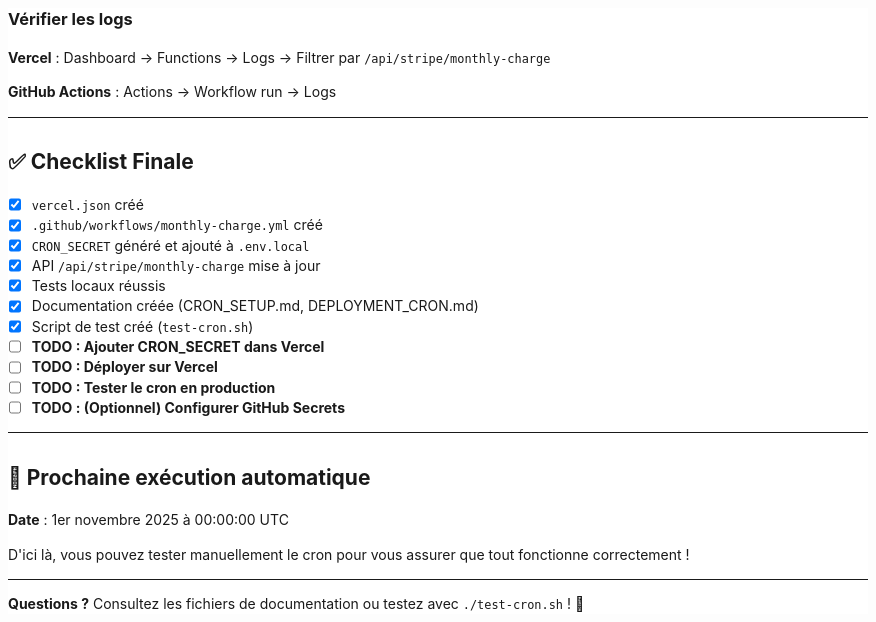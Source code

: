 ### Vérifier les logs

**Vercel** : Dashboard → Functions → Logs → Filtrer par `/api/stripe/monthly-charge`

**GitHub Actions** : Actions → Workflow run → Logs

---

## ✅ Checklist Finale

- [x] `vercel.json` créé
- [x] `.github/workflows/monthly-charge.yml` créé
- [x] `CRON_SECRET` généré et ajouté à `.env.local`
- [x] API `/api/stripe/monthly-charge` mise à jour
- [x] Tests locaux réussis
- [x] Documentation créée (CRON_SETUP.md, DEPLOYMENT_CRON.md)
- [x] Script de test créé (`test-cron.sh`)
- [ ] **TODO : Ajouter CRON_SECRET dans Vercel**
- [ ] **TODO : Déployer sur Vercel**
- [ ] **TODO : Tester le cron en production**
- [ ] **TODO : (Optionnel) Configurer GitHub Secrets**

---

## 🎉 Prochaine exécution automatique

**Date** : 1er novembre 2025 à 00:00:00 UTC

D'ici là, vous pouvez tester manuellement le cron pour vous assurer que tout fonctionne correctement !

---

**Questions ?** Consultez les fichiers de documentation ou testez avec `./test-cron.sh` ! 🚀
